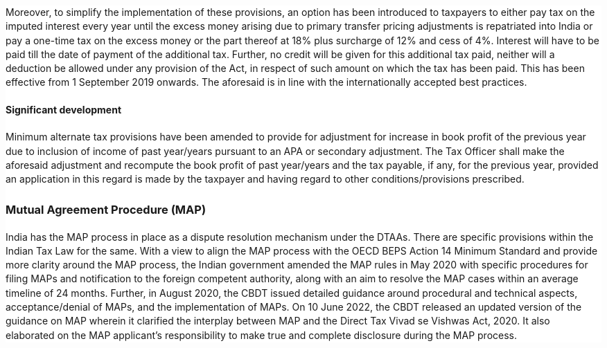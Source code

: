 Moreover, to simplify the implementation of these provisions, an option has been introduced to taxpayers to either pay tax on the imputed interest every year until the excess money arising due to primary transfer pricing adjustments is repatriated into India or pay a one-time tax on the excess money or the part thereof at 18% plus surcharge of 12% and cess of 4%. Interest will have to be paid till the date of payment of the additional tax. Further, no credit will be given for this additional tax paid, neither will a deduction be allowed under any provision of the Act, in respect of such amount on which the tax has been paid. This has been effective from 1 September 2019 onwards. The aforesaid is in line with the internationally accepted best practices.
#### Significant development
Minimum alternate tax provisions have been amended to provide for adjustment for increase in book profit of the previous year due to inclusion of income of past year/years pursuant to an APA or secondary adjustment. The Tax Officer shall make the aforesaid adjustment and recompute the book profit of past year/years and the tax payable, if any, for the previous year, provided an application in this regard is made by the taxpayer and having regard to other conditions/provisions prescribed.
### Mutual Agreement Procedure (MAP)
India has the MAP process in place as a dispute resolution mechanism under the DTAAs. There are specific provisions within the Indian Tax Law for the same. With a view to align the MAP process with the OECD BEPS Action 14 Minimum Standard and provide more clarity around the MAP process, the Indian government amended the MAP rules in May 2020 with specific procedures for filing MAPs and notification to the foreign competent authority, along with an aim to resolve the MAP cases within an average timeline of 24 months. Further, in August 2020, the CBDT issued detailed guidance around procedural and technical aspects, acceptance/denial of MAPs, and the implementation of MAPs. On 10 June 2022, the CBDT released an updated version of the guidance on MAP wherein it clarified the interplay between MAP and the Direct Tax Vivad se Vishwas Act, 2020. It also elaborated on the MAP applicant’s responsibility to make true and complete disclosure during the MAP process.
